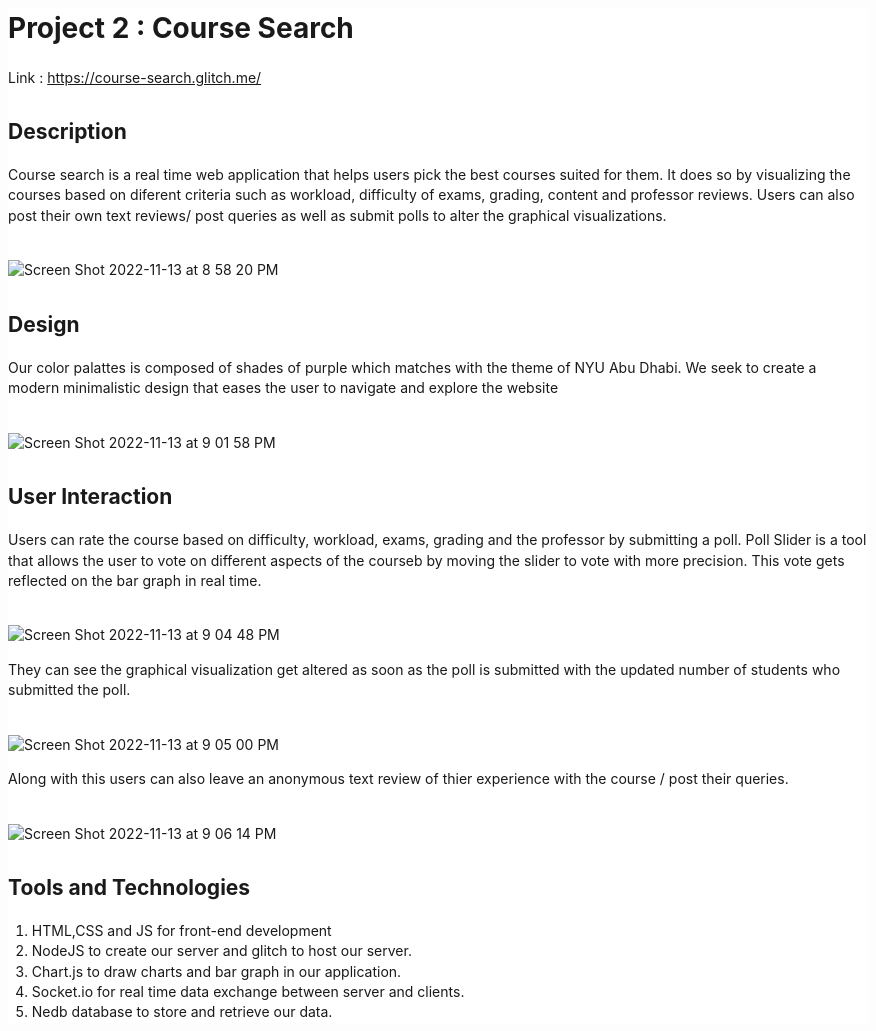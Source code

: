 # Project 2 : Course Search

Link : https://course-search.glitch.me/ 

## Description
Course search is a real time web application that helps users pick the best courses suited for them. It does so by visualizing the courses based on diferent criteria such as workload, difficulty of exams, grading, content and professor reviews. Users can also post their own text reviews/ post queries as well as submit polls to alter the graphical visualizations.

<br />
<img width="1435" alt="Screen Shot 2022-11-13 at 8 58 20 PM" src="https://user-images.githubusercontent.com/106297572/201534104-6ddaf3e2-2cb9-435c-9868-13917239e60c.png">


## Design 
Our color palattes is composed of shades of purple which matches with the theme of NYU Abu
Dhabi. We seek to create a modern minimalistic design that eases the user to navigate and
explore the website

<br />
<img width="1440" alt="Screen Shot 2022-11-13 at 9 01 58 PM" src="https://user-images.githubusercontent.com/106297572/201534233-e08ddb3a-4681-4c82-965b-7ab3a3863fc6.png">


## User Interaction

Users can rate the course based on difficulty, workload, exams, grading and the professor by submitting a poll. 
Poll Slider is a tool that allows the user to vote on different aspects of the courseb by moving the slider to vote with more precision. This vote gets reflected on the bar graph in real time.

<br />
<img width="1426" alt="Screen Shot 2022-11-13 at 9 04 48 PM" src="https://user-images.githubusercontent.com/106297572/201534463-a046ec21-0ee5-409b-8d1b-1af539492d10.png">

They can see the graphical visualization get altered as soon as the poll is submitted with the updated number of students who submitted the poll.

<br />
<img width="1440" alt="Screen Shot 2022-11-13 at 9 05 00 PM" src="https://user-images.githubusercontent.com/106297572/201534567-ef202091-08d1-4a95-9a5c-badccad25894.png">

Along with this users can also leave an anonymous text review of thier experience with the course / post their queries.

<br />
<img width="1440" alt="Screen Shot 2022-11-13 at 9 06 14 PM" src="https://user-images.githubusercontent.com/106297572/201534574-9db6c732-d0c7-4a97-8e06-a6c723b5991b.png">


## Tools and Technologies
1. HTML,CSS and JS for front-end development
1. NodeJS to create our server and glitch to host our server.
2. Chart.js to draw charts and bar graph in our application.
3. Socket.io for real time data exchange between server and clients.
4. Nedb database to store and retrieve our data.
